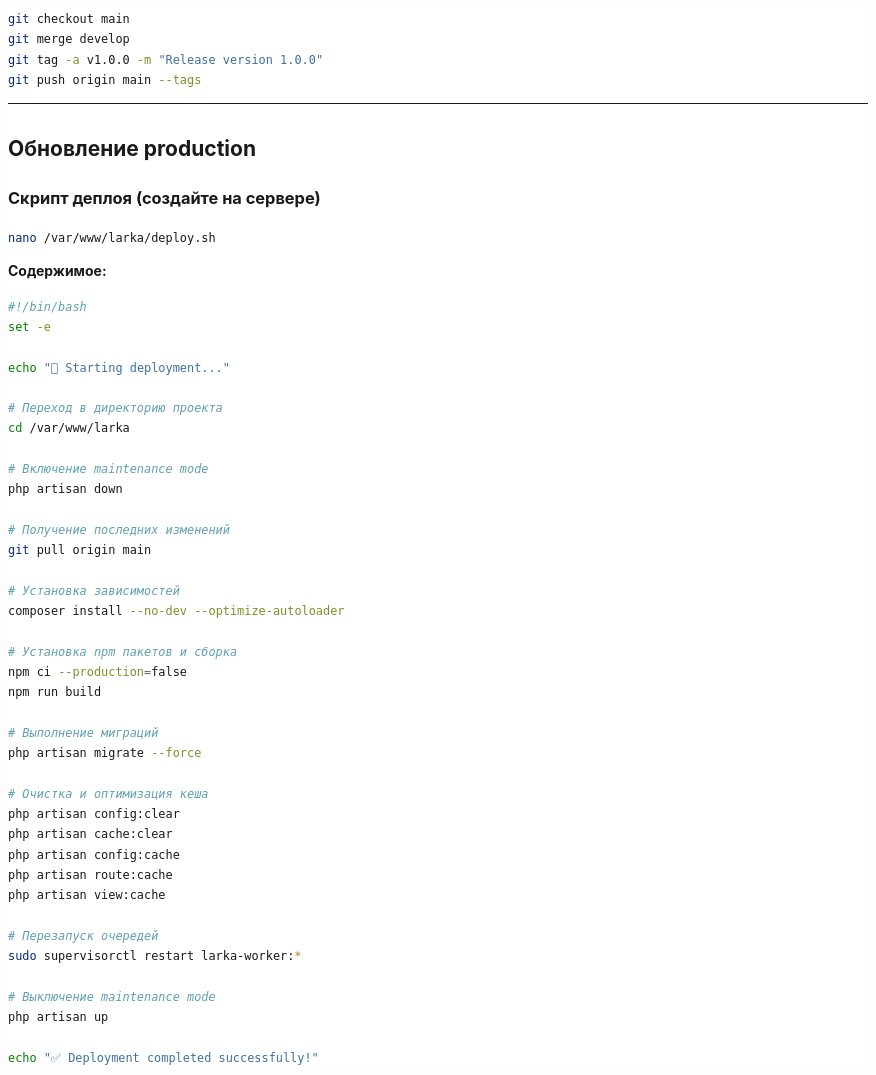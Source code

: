 ```bash
git checkout main
git merge develop
git tag -a v1.0.0 -m "Release version 1.0.0"
git push origin main --tags
```

---

## Обновление production

### Скрипт деплоя (создайте на сервере)

```bash
nano /var/www/larka/deploy.sh
```

**Содержимое:**

```bash
#!/bin/bash
set -e

echo "🚀 Starting deployment..."

# Переход в директорию проекта
cd /var/www/larka

# Включение maintenance mode
php artisan down

# Получение последних изменений
git pull origin main

# Установка зависимостей
composer install --no-dev --optimize-autoloader

# Установка npm пакетов и сборка
npm ci --production=false
npm run build

# Выполнение миграций
php artisan migrate --force

# Очистка и оптимизация кеша
php artisan config:clear
php artisan cache:clear
php artisan config:cache
php artisan route:cache
php artisan view:cache

# Перезапуск очередей
sudo supervisorctl restart larka-worker:*

# Выключение maintenance mode
php artisan up

echo "✅ Deployment completed successfully!"
```
